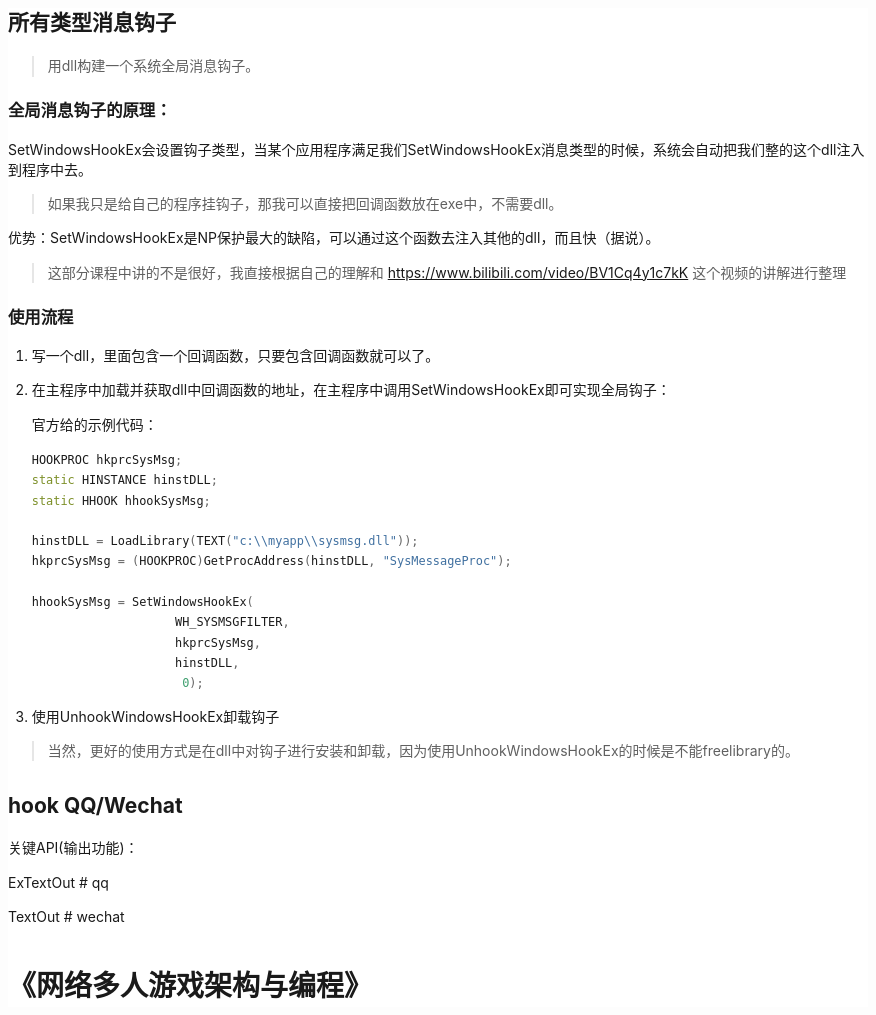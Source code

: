 

## 所有类型消息钩子

> 用dll构建一个系统全局消息钩子。

### 全局消息钩子的原理：

SetWindowsHookEx会设置钩子类型，当某个应用程序满足我们SetWindowsHookEx消息类型的时候，系统会自动把我们整的这个dll注入到程序中去。

> 如果我只是给自己的程序挂钩子，那我可以直接把回调函数放在exe中，不需要dll。

优势：SetWindowsHookEx是NP保护最大的缺陷，可以通过这个函数去注入其他的dll，而且快（据说）。

> 这部分课程中讲的不是很好，我直接根据自己的理解和 https://www.bilibili.com/video/BV1Cq4y1c7kK 这个视频的讲解进行整理

### 使用流程

1. 写一个dll，里面包含一个回调函数，只要包含回调函数就可以了。

2. 在主程序中加载并获取dll中回调函数的地址，在主程序中调用SetWindowsHookEx即可实现全局钩子：

   官方给的示例代码：

   ```cpp
   HOOKPROC hkprcSysMsg;
   static HINSTANCE hinstDLL; 
   static HHOOK hhookSysMsg; 
    
   hinstDLL = LoadLibrary(TEXT("c:\\myapp\\sysmsg.dll")); 
   hkprcSysMsg = (HOOKPROC)GetProcAddress(hinstDLL, "SysMessageProc"); 
   
   hhookSysMsg = SetWindowsHookEx( 
                       WH_SYSMSGFILTER,
                       hkprcSysMsg,
                       hinstDLL,
                		0); 
   ```
   
3. 使用UnhookWindowsHookEx卸载钩子

> 当然，更好的使用方式是在dll中对钩子进行安装和卸载，因为使用UnhookWindowsHookEx的时候是不能freelibrary的。

## hook QQ/Wechat

关键API(输出功能)：

ExTextOut        # qq

TextOut           # wechat







# 《网络多人游戏架构与编程》
